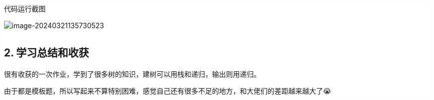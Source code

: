 

代码运行截图

![image-20240321135730523](C:\Users\40864\AppData\Roaming\Typora\typora-user-images\image-20240321135730523.png)





## 2. 学习总结和收获

很有收获的一次作业，学到了很多树的知识，建树可以用栈和递归，输出则用递归。

由于都是模板题，所以写起来不算特别困难，感觉自己还有很多不足的地方，和大佬们的差距越来越大了😭

